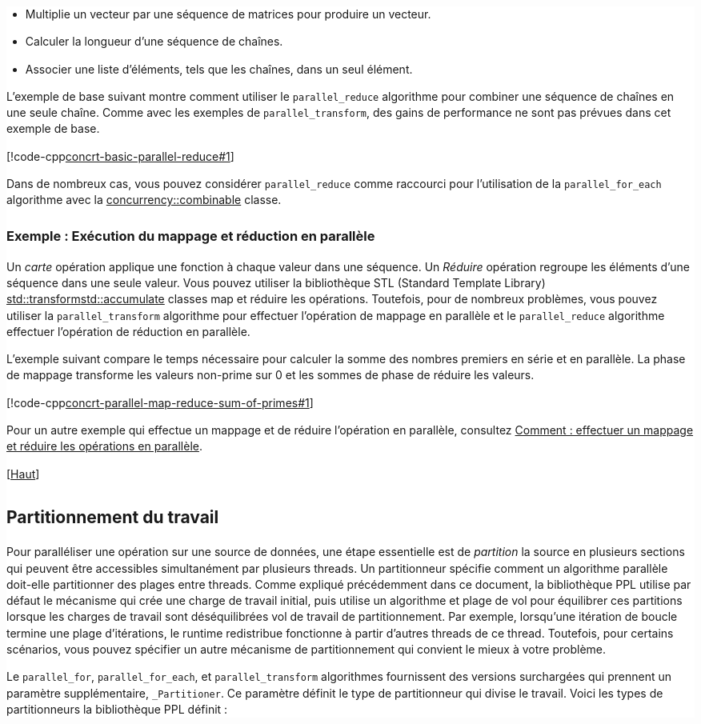 -   Multiplie un vecteur par une séquence de matrices pour produire un vecteur.  
  
-   Calculer la longueur d’une séquence de chaînes.  
  
-   Associer une liste d’éléments, tels que les chaînes, dans un seul élément.  
  
 L’exemple de base suivant montre comment utiliser le `parallel_reduce` algorithme pour combiner une séquence de chaînes en une seule chaîne. Comme avec les exemples de `parallel_transform`, des gains de performance ne sont pas prévues dans cet exemple de base.  
  
 [!code-cpp[concrt-basic-parallel-reduce#1](../../parallel/concrt/codesnippet/CPP/parallel-algorithms_6.cpp)]  
  
 Dans de nombreux cas, vous pouvez considérer `parallel_reduce` comme raccourci pour l’utilisation de la `parallel_for_each` algorithme avec la [concurrency::combinable](../../parallel/concrt/reference/combinable-class.md) classe.  
  
###  <a name="a-namemapreduceexamplea-example-performing-map-and-reduce-in-parallel"></a><a name="map_reduce_example"></a> Exemple : Exécution du mappage et réduction en parallèle  
 Un *carte* opération applique une fonction à chaque valeur dans une séquence. Un *Réduire* opération regroupe les éléments d’une séquence dans une seule valeur. Vous pouvez utiliser la bibliothèque STL (Standard Template Library) [std::transform](../Topic/transform.md)[std::accumulate](../Topic/accumulate.md) classes map et réduire les opérations. Toutefois, pour de nombreux problèmes, vous pouvez utiliser la `parallel_transform` algorithme pour effectuer l’opération de mappage en parallèle et le `parallel_reduce` algorithme effectuer l’opération de réduction en parallèle.  
  
 L’exemple suivant compare le temps nécessaire pour calculer la somme des nombres premiers en série et en parallèle. La phase de mappage transforme les valeurs non-prime sur 0 et les sommes de phase de réduire les valeurs.  
  
 [!code-cpp[concrt-parallel-map-reduce-sum-of-primes#1](../../parallel/concrt/codesnippet/CPP/parallel-algorithms_7.cpp)]  
  
 Pour un autre exemple qui effectue un mappage et de réduire l’opération en parallèle, consultez [Comment : effectuer un mappage et réduire les opérations en parallèle](../../parallel/concrt/how-to-perform-map-and-reduce-operations-in-parallel.md).  
  
 [[Haut](#top)]  
  
##  <a name="a-namepartitionsa-partitioning-work"></a><a name="partitions"></a> Partitionnement du travail  
 Pour paralléliser une opération sur une source de données, une étape essentielle est de *partition* la source en plusieurs sections qui peuvent être accessibles simultanément par plusieurs threads. Un partitionneur spécifie comment un algorithme parallèle doit-elle partitionner des plages entre threads. Comme expliqué précédemment dans ce document, la bibliothèque PPL utilise par défaut le mécanisme qui crée une charge de travail initial, puis utilise un algorithme et plage de vol pour équilibrer ces partitions lorsque les charges de travail sont déséquilibrées vol de travail de partitionnement. Par exemple, lorsqu’une itération de boucle termine une plage d’itérations, le runtime redistribue fonctionne à partir d’autres threads de ce thread. Toutefois, pour certains scénarios, vous pouvez spécifier un autre mécanisme de partitionnement qui convient le mieux à votre problème.  
  
 Le `parallel_for`, `parallel_for_each`, et `parallel_transform` algorithmes fournissent des versions surchargées qui prennent un paramètre supplémentaire, `_Partitioner`. Ce paramètre définit le type de partitionneur qui divise le travail. Voici les types de partitionneurs la bibliothèque PPL définit :  
  